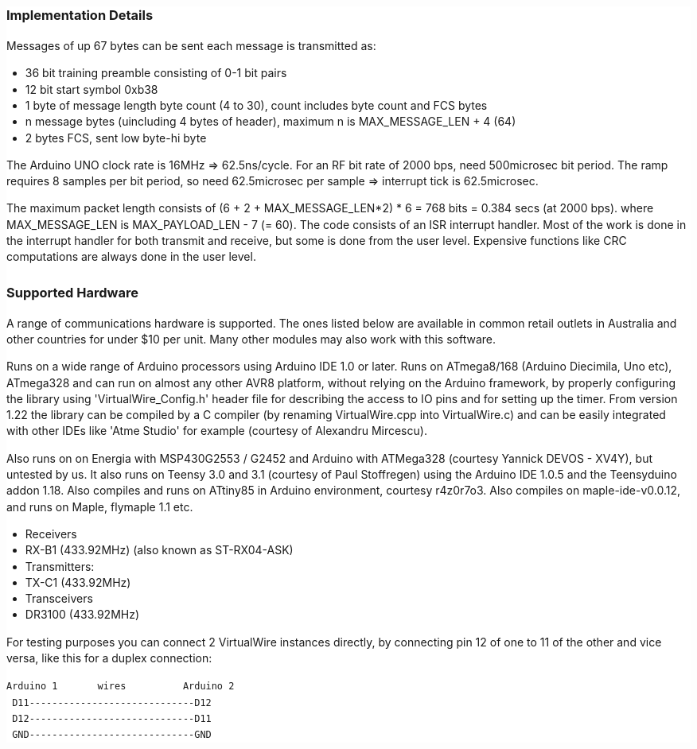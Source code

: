 ### Implementation Details
Messages of up 67 bytes can be sent each message is transmitted as:

- 36 bit training preamble consisting of 0-1 bit pairs
- 12 bit start symbol 0xb38
- 1 byte of message length byte count (4 to 30), count includes byte count and FCS bytes
- n message bytes (uincluding 4 bytes of header), maximum n is MAX_MESSAGE_LEN + 4 (64)
- 2 bytes FCS, sent low byte-hi byte

The Arduino UNO clock rate is 16MHz => 62.5ns/cycle. For an RF bit rate of 2000 bps, need 500microsec bit period. 
The ramp requires 8 samples per bit period, so need 62.5microsec per sample => interrupt tick is 62.5microsec.

The maximum packet length consists of (6 + 2 + MAX_MESSAGE_LEN*2) * 6 = 768 bits = 0.384 secs (at 2000 bps). where MAX_MESSAGE_LEN is MAX_PAYLOAD_LEN - 7 (= 60). 
The code consists of an ISR interrupt handler. Most of the work is done in the interrupt handler for both transmit and receive, but some is done from the user level. 
Expensive functions like CRC computations are always done in the user level.

### Supported Hardware
A range of communications hardware is supported. The ones listed below are available in common retail outlets in Australia and other countries for under $10 per unit.  Many other modules may also work with this software. 

Runs on a wide range of Arduino processors using Arduino IDE 1.0 or later.
Runs on ATmega8/168 (Arduino Diecimila, Uno etc), ATmega328 and can run on almost any other AVR8 platform, without relying on the Arduino framework, by properly configuring the library using 'VirtualWire_Config.h' header file for describing the access to IO pins and for setting up the timer. From version 1.22 the library can be compiled by a C compiler (by renaming VirtualWire.cpp into VirtualWire.c) and can be easily integrated with other IDEs like 'Atme Studio' for example (courtesy of Alexandru Mircescu).

Also runs on on Energia with MSP430G2553 / G2452 and Arduino with ATMega328 (courtesy Yannick DEVOS - XV4Y),  but untested by us. It also runs on Teensy 3.0 and 3.1 (courtesy of Paul Stoffregen) using the Arduino IDE 1.0.5 and the Teensyduino addon 1.18. 
Also compiles and runs on ATtiny85 in Arduino environment, courtesy r4z0r7o3. 
Also compiles on maple-ide-v0.0.12, and runs on Maple, flymaple 1.1 etc. 

- Receivers
 - RX-B1 (433.92MHz) (also known as ST-RX04-ASK)
- Transmitters: 
 - TX-C1 (433.92MHz)
- Transceivers
 - DR3100 (433.92MHz)

For testing purposes you can connect 2 VirtualWire instances directly, by connecting pin 12 of one to 11 of the other and vice versa, like this for a duplex connection:
```
Arduino 1       wires          Arduino 2
 D11-----------------------------D12
 D12-----------------------------D11
 GND-----------------------------GND
```
